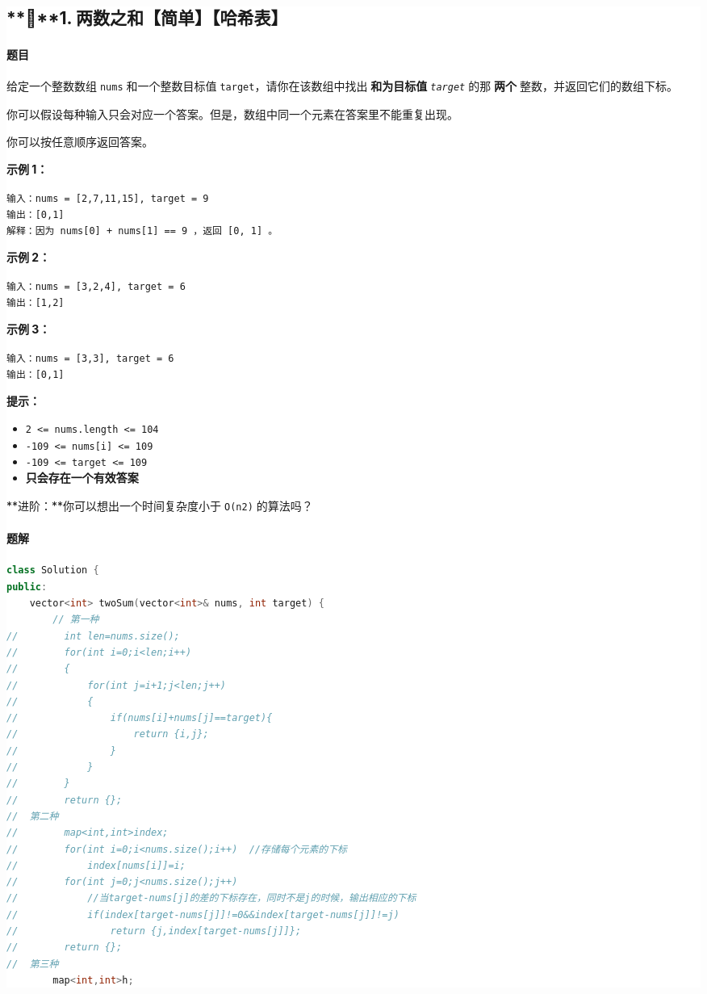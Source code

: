 ## **🐋**1. 两数之和【简单】【哈希表】

#### **题目**

给定一个整数数组 `nums` 和一个整数目标值 `target`，请你在该数组中找出 **和为目标值** *`target`* 的那 **两个** 整数，并返回它们的数组下标。

你可以假设每种输入只会对应一个答案。但是，数组中同一个元素在答案里不能重复出现。

你可以按任意顺序返回答案。

**示例 1：**

```
输入：nums = [2,7,11,15], target = 9
输出：[0,1]
解释：因为 nums[0] + nums[1] == 9 ，返回 [0, 1] 。
```

**示例 2：**

```
输入：nums = [3,2,4], target = 6
输出：[1,2]
```

**示例 3：**

```
输入：nums = [3,3], target = 6
输出：[0,1]
```

**提示：**

- `2 <= nums.length <= 104`
- `-109 <= nums[i] <= 109`
- `-109 <= target <= 109`
- **只会存在一个有效答案**

**进阶：**你可以想出一个时间复杂度小于 `O(n2)` 的算法吗？

#### **题解**

```C++
class Solution {
public:
    vector<int> twoSum(vector<int>& nums, int target) {
        // 第一种
//        int len=nums.size();
//        for(int i=0;i<len;i++)
//        {
//            for(int j=i+1;j<len;j++)
//            {
//                if(nums[i]+nums[j]==target){
//                    return {i,j};
//                }
//            }
//        }
//        return {};
//  第二种
//        map<int,int>index;
//        for(int i=0;i<nums.size();i++)  //存储每个元素的下标
//            index[nums[i]]=i;
//        for(int j=0;j<nums.size();j++)
//            //当target-nums[j]的差的下标存在，同时不是j的时候，输出相应的下标
//            if(index[target-nums[j]]!=0&&index[target-nums[j]]!=j)
//                return {j,index[target-nums[j]]};
//        return {};
//  第三种
        map<int,int>h;
```